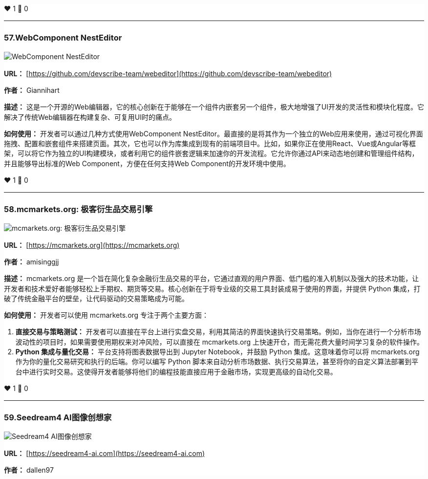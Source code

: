 ❤️ 1   💬 0

---

### 57.WebComponent NestEditor

![WebComponent NestEditor](https://showhntoday.com/images/45258224.png)

**URL：** [https://github.com/devscribe-team/webeditor](https://github.com/devscribe-team/webeditor)

**作者：** Giannihart

**描述：**
这是一个开源的Web编辑器，它的核心创新在于能够在一个组件内嵌套另一个组件，极大地增强了UI开发的灵活性和模块化程度。它解决了传统Web编辑器在构建复杂、可复用UI时的痛点。

**如何使用：**
开发者可以通过几种方式使用WebComponent NestEditor。最直接的是将其作为一个独立的Web应用来使用，通过可视化界面拖拽、配置和嵌套组件来搭建页面。其次，它也可以作为库集成到现有的前端项目中。比如，如果你正在使用React、Vue或Angular等框架，可以将它作为独立的UI构建模块，或者利用它的组件嵌套逻辑来加速你的开发流程。它允许你通过API来动态地创建和管理组件结构，并且能够导出标准的Web Component，方便在任何支持Web Component的开发环境中使用。

❤️ 1   💬 0

---

### 58.mcmarkets.org: 极客衍生品交易引擎

![mcmarkets.org: 极客衍生品交易引擎](https://showhntoday.com/images/45258653.png)

**URL：** [https://mcmarkets.org](https://mcmarkets.org)

**作者：** amisinggjj

**描述：**
mcmarkets.org 是一个旨在简化复杂金融衍生品交易的平台，它通过直观的用户界面、低门槛的准入机制以及强大的技术功能，让开发者和技术爱好者能够轻松上手期权、期货等交易。核心创新在于将专业级的交易工具封装成易于使用的界面，并提供 Python 集成，打破了传统金融平台的壁垒，让代码驱动的交易策略成为可能。

**如何使用：**
开发者可以使用 mcmarkets.org 专注于两个主要方面：
1.  **直接交易与策略测试：** 开发者可以直接在平台上进行实盘交易，利用其简洁的界面快速执行交易策略。例如，当你在进行一个分析市场波动性的项目时，如果需要使用期权来对冲风险，可以直接在 mcmarkets.org 上快速开仓，而无需花费大量时间学习复杂的软件操作。
2.  **Python 集成与量化交易：** 平台支持将图表数据导出到 Jupyter Notebook，并鼓励 Python 集成。这意味着你可以将 mcmarkets.org 作为你的量化交易研究和执行的后端。你可以编写 Python 脚本来自动分析市场数据、执行交易算法，甚至将你的自定义算法部署到平台中进行实时交易。这使得开发者能够将他们的编程技能直接应用于金融市场，实现更高级的自动化交易。

❤️ 1   💬 0

---

### 59.Seedream4 AI图像创想家

![Seedream4 AI图像创想家](https://showhntoday.com/images/45258728.png)

**URL：** [https://seedream4-ai.com](https://seedream4-ai.com)

**作者：** dallen97
